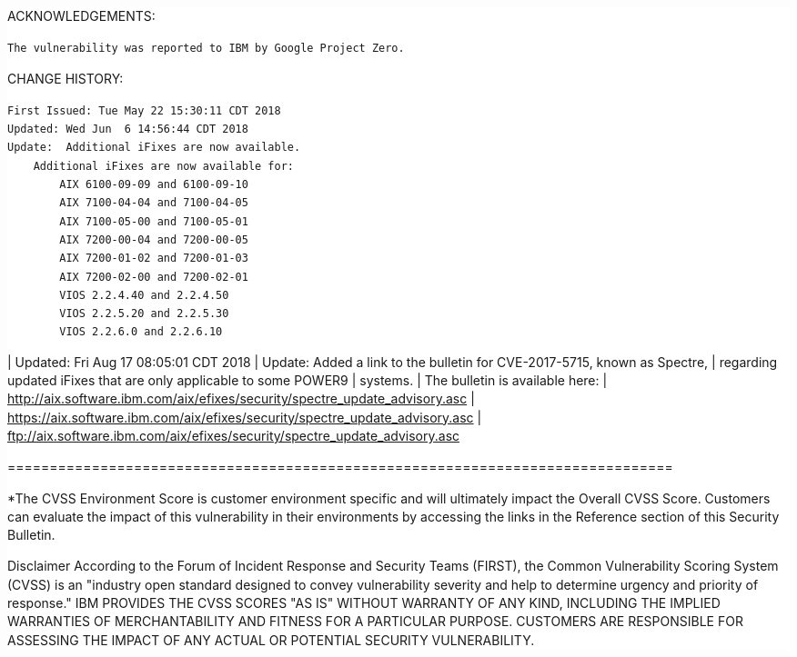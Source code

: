 ACKNOWLEDGEMENTS:

    The vulnerability was reported to IBM by Google Project Zero.


CHANGE HISTORY:

    First Issued: Tue May 22 15:30:11 CDT 2018
    Updated: Wed Jun  6 14:56:44 CDT 2018
    Update:  Additional iFixes are now available. 
        Additional iFixes are now available for:
            AIX 6100-09-09 and 6100-09-10
            AIX 7100-04-04 and 7100-04-05
            AIX 7100-05-00 and 7100-05-01
            AIX 7200-00-04 and 7200-00-05
            AIX 7200-01-02 and 7200-01-03
            AIX 7200-02-00 and 7200-02-01
            VIOS 2.2.4.40 and 2.2.4.50
            VIOS 2.2.5.20 and 2.2.5.30
            VIOS 2.2.6.0 and 2.2.6.10
|   Updated: Fri Aug 17 08:05:01 CDT 2018
|   Update: Added a link to the bulletin for CVE-2017-5715, known as Spectre, 
|       regarding updated iFixes that are only applicable to some POWER9 
|       systems.
|       The bulletin is available here:
|       http://aix.software.ibm.com/aix/efixes/security/spectre_update_advisory.asc
|       https://aix.software.ibm.com/aix/efixes/security/spectre_update_advisory.asc
|       ftp://aix.software.ibm.com/aix/efixes/security/spectre_update_advisory.asc


===============================================================================

*The CVSS Environment Score is customer environment specific and will 
ultimately impact the Overall CVSS Score. Customers can evaluate the impact 
of this vulnerability in their environments by accessing the links in the 
Reference section of this Security Bulletin. 

Disclaimer
According to the Forum of Incident Response and Security Teams (FIRST), the 
Common Vulnerability Scoring System (CVSS) is an "industry open standard 
designed to convey vulnerability severity and help to determine urgency and 
priority of response." IBM PROVIDES THE CVSS SCORES "AS IS" WITHOUT WARRANTY 
OF ANY KIND, INCLUDING THE IMPLIED WARRANTIES OF MERCHANTABILITY AND FITNESS 
FOR A PARTICULAR PURPOSE. CUSTOMERS ARE RESPONSIBLE FOR ASSESSING THE IMPACT 
OF ANY ACTUAL OR POTENTIAL SECURITY VULNERABILITY.




